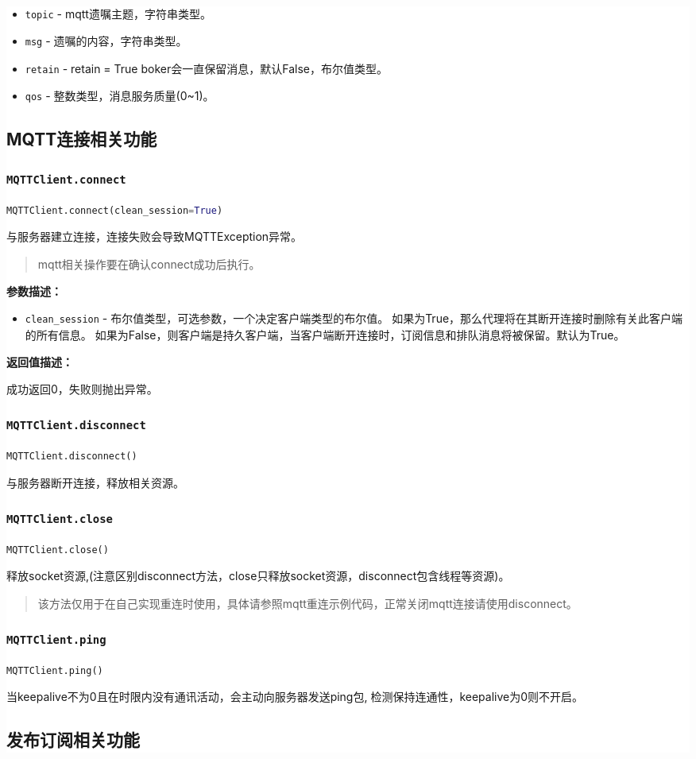 * `topic` -  mqtt遗嘱主题，字符串类型。

* `msg` -  遗嘱的内容，字符串类型。

* `retain` -  retain = True boker会一直保留消息，默认False，布尔值类型。

* `qos` -  整数类型，消息服务质量(0~1)。


## MQTT连接相关功能

### `MQTTClient.connect`

```python
MQTTClient.connect(clean_session=True)
```

与服务器建立连接，连接失败会导致MQTTException异常。

>mqtt相关操作要在确认connect成功后执行。

**参数描述：**

* `clean_session` -  布尔值类型，可选参数，一个决定客户端类型的布尔值。 如果为True，那么代理将在其断开连接时删除有关此客户端的所有信息。 如果为False，则客户端是持久客户端，当客户端断开连接时，订阅信息和排队消息将被保留。默认为True。

**返回值描述：**

成功返回0，失败则抛出异常。


### `MQTTClient.disconnect`

```python
MQTTClient.disconnect()
```

与服务器断开连接，释放相关资源。


### `MQTTClient.close`

```python
MQTTClient.close()
```

释放socket资源,(注意区别disconnect方法，close只释放socket资源，disconnect包含线程等资源)。

>该方法仅用于在自己实现重连时使用，具体请参照mqtt重连示例代码，正常关闭mqtt连接请使用disconnect。


### `MQTTClient.ping`

```python
MQTTClient.ping()
```

当keepalive不为0且在时限内没有通讯活动，会主动向服务器发送ping包, 检测保持连通性，keepalive为0则不开启。


## 发布订阅相关功能
